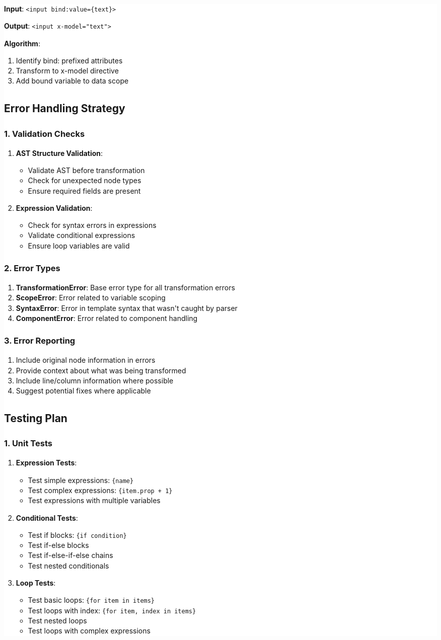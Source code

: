 **Input**: `<input bind:value={text}>`

**Output**: `<input x-model="text">`

**Algorithm**:
1. Identify bind: prefixed attributes
2. Transform to x-model directive
3. Add bound variable to data scope

## Error Handling Strategy

### 1. Validation Checks

1. **AST Structure Validation**:
   - Validate AST before transformation
   - Check for unexpected node types
   - Ensure required fields are present

2. **Expression Validation**:
   - Check for syntax errors in expressions
   - Validate conditional expressions
   - Ensure loop variables are valid

### 2. Error Types

1. **TransformationError**: Base error type for all transformation errors
2. **ScopeError**: Error related to variable scoping
3. **SyntaxError**: Error in template syntax that wasn't caught by parser
4. **ComponentError**: Error related to component handling

### 3. Error Reporting

1. Include original node information in errors
2. Provide context about what was being transformed
3. Include line/column information where possible
4. Suggest potential fixes where applicable

## Testing Plan

### 1. Unit Tests

1. **Expression Tests**:
   - Test simple expressions: `{name}`
   - Test complex expressions: `{item.prop + 1}`
   - Test expressions with multiple variables

2. **Conditional Tests**:
   - Test if blocks: `{if condition}`
   - Test if-else blocks
   - Test if-else-if-else chains
   - Test nested conditionals

3. **Loop Tests**:
   - Test basic loops: `{for item in items}`
   - Test loops with index: `{for item, index in items}`
   - Test nested loops
   - Test loops with complex expressions
